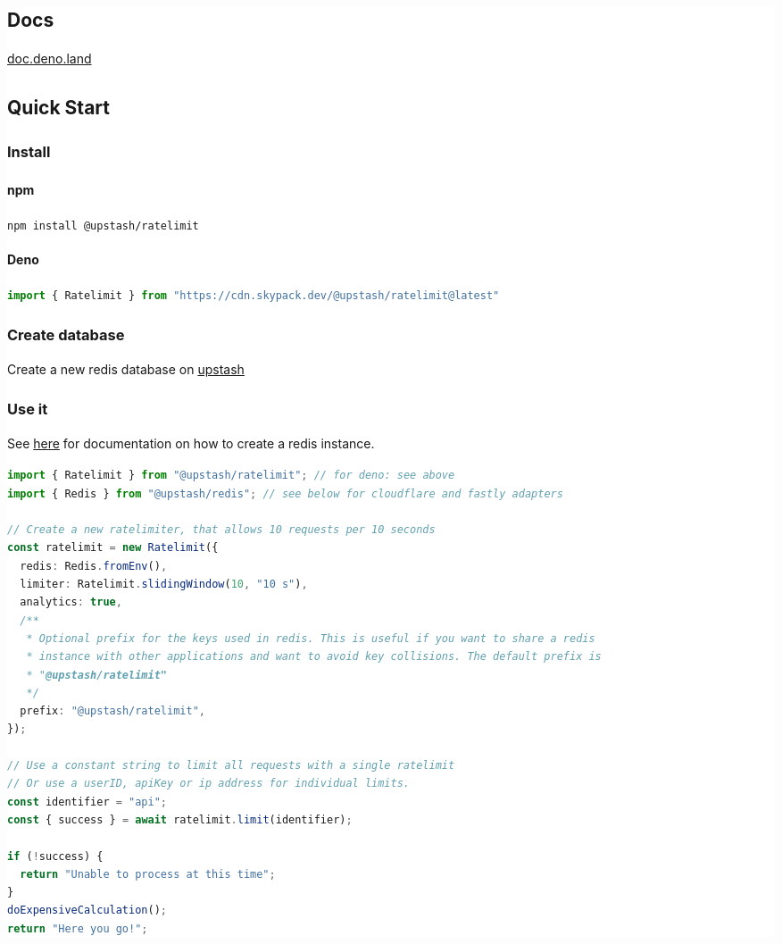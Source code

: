 

## Docs

[doc.deno.land](https://deno.land/x/upstash_ratelimit/packages/sdk/src/index.ts)

## Quick Start

### Install

#### npm

```bash
npm install @upstash/ratelimit
```

#### Deno

```ts
import { Ratelimit } from "https://cdn.skypack.dev/@upstash/ratelimit@latest"
```

### Create database

Create a new redis database on [upstash](https://console.upstash.com/)

### Use it

See [here](https://github.com/upstash/upstash-redis#quick-start) for
documentation on how to create a redis instance.

```ts
import { Ratelimit } from "@upstash/ratelimit"; // for deno: see above
import { Redis } from "@upstash/redis"; // see below for cloudflare and fastly adapters

// Create a new ratelimiter, that allows 10 requests per 10 seconds
const ratelimit = new Ratelimit({
  redis: Redis.fromEnv(),
  limiter: Ratelimit.slidingWindow(10, "10 s"),
  analytics: true,
  /**
   * Optional prefix for the keys used in redis. This is useful if you want to share a redis
   * instance with other applications and want to avoid key collisions. The default prefix is
   * "@upstash/ratelimit"
   */
  prefix: "@upstash/ratelimit",
});

// Use a constant string to limit all requests with a single ratelimit
// Or use a userID, apiKey or ip address for individual limits.
const identifier = "api";
const { success } = await ratelimit.limit(identifier);

if (!success) {
  return "Unable to process at this time";
}
doExpensiveCalculation();
return "Here you go!";
```
